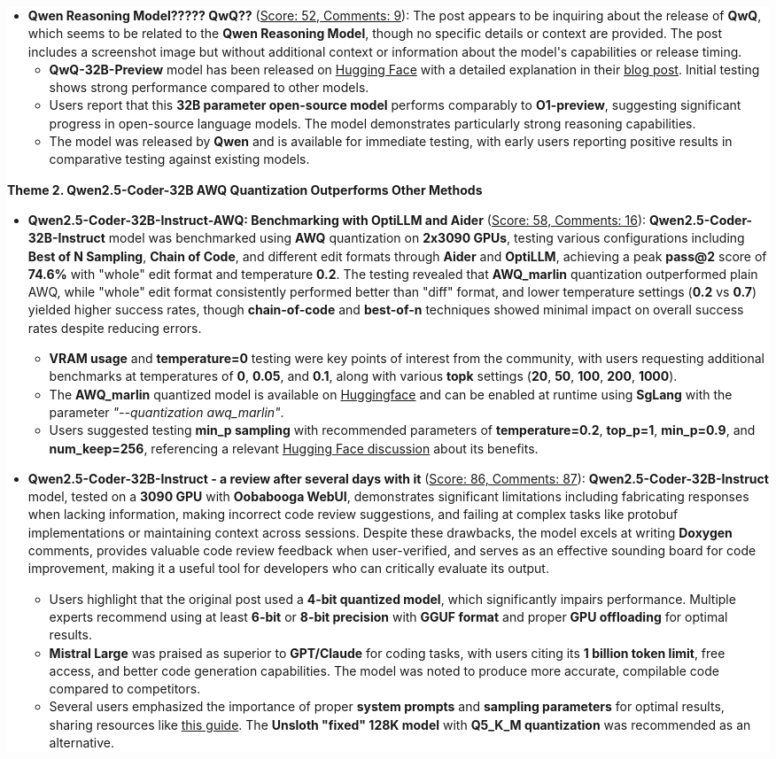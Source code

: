 
- **Qwen Reasoning Model????? QwQ??** ([Score: 52, Comments: 9](https://reddit.com/r/LocalLLaMA/comments/1h1dlrw/qwen_reasoning_model_qwq/)): The post appears to be inquiring about the release of **QwQ**, which seems to be related to the **Qwen Reasoning Model**, though no specific details or context are provided. The post includes a screenshot image but without additional context or information about the model's capabilities or release timing.
  - **QwQ-32B-Preview** model has been released on [Hugging Face](https://huggingface.co/Qwen/QwQ-32B-Preview) with a detailed explanation in their [blog post](https://qwenlm.github.io/blog/qwq-32b-preview/). Initial testing shows strong performance compared to other models.
  - Users report that this **32B parameter open-source model** performs comparably to **O1-preview**, suggesting significant progress in open-source language models. The model demonstrates particularly strong reasoning capabilities.
  - The model was released by **Qwen** and is available for immediate testing, with early users reporting positive results in comparative testing against existing models.


**Theme 2. Qwen2.5-Coder-32B AWQ Quantization Outperforms Other Methods**

- **Qwen2.5-Coder-32B-Instruct-AWQ: Benchmarking with OptiLLM and Aider** ([Score: 58, Comments: 16](https://reddit.com/r/LocalLLaMA/comments/1h0sf96/qwen25coder32binstructawq_benchmarking_with/)): **Qwen2.5-Coder-32B-Instruct** model was benchmarked using **AWQ** quantization on **2x3090 GPUs**, testing various configurations including **Best of N Sampling**, **Chain of Code**, and different edit formats through **Aider** and **OptiLLM**, achieving a peak **pass@2** score of **74.6%** with "whole" edit format and temperature **0.2**. The testing revealed that **AWQ_marlin** quantization outperformed plain AWQ, while "whole" edit format consistently performed better than "diff" format, and lower temperature settings (**0.2** vs **0.7**) yielded higher success rates, though **chain-of-code** and **best-of-n** techniques showed minimal impact on overall success rates despite reducing errors.
  - **VRAM usage** and **temperature=0** testing were key points of interest from the community, with users requesting additional benchmarks at temperatures of **0**, **0.05**, and **0.1**, along with various **topk** settings (**20**, **50**, **100**, **200**, **1000**).
  - The **AWQ_marlin** quantized model is available on [Huggingface](https://huggingface.co/Qwen/Qwen2.5-Coder-32B-Instruct-AWQ) and can be enabled at runtime using **SgLang** with the parameter *"--quantization awq_marlin"*.
  - Users suggested testing **min_p sampling** with recommended parameters of **temperature=0.2**, **top_p=1**, **min_p=0.9**, and **num_keep=256**, referencing a relevant [Hugging Face discussion](https://github.com/huggingface/transformers/issues/27670) about its benefits.


- **Qwen2.5-Coder-32B-Instruct - a review after several days with it** ([Score: 86, Comments: 87](https://reddit.com/r/LocalLLaMA/comments/1h0w3te/qwen25coder32binstruct_a_review_after_several/)): **Qwen2.5-Coder-32B-Instruct** model, tested on a **3090 GPU** with **Oobabooga WebUI**, demonstrates significant limitations including fabricating responses when lacking information, making incorrect code review suggestions, and failing at complex tasks like protobuf implementations or maintaining context across sessions. Despite these drawbacks, the model excels at writing **Doxygen** comments, provides valuable code review feedback when user-verified, and serves as an effective sounding board for code improvement, making it a useful tool for developers who can critically evaluate its output.
  - Users highlight that the original post used a **4-bit quantized model**, which significantly impairs performance. Multiple experts recommend using at least **6-bit** or **8-bit precision** with **GGUF format** and proper **GPU offloading** for optimal results.
  - **Mistral Large** was praised as superior to **GPT/Claude** for coding tasks, with users citing its **1 billion token limit**, free access, and better code generation capabilities. The model was noted to produce more accurate, compilable code compared to competitors.
  - Several users emphasized the importance of proper **system prompts** and **sampling parameters** for optimal results, sharing resources like [this guide](https://www.reddit.com/r/LocalLLaMA/comments/1gpwrq1/how_to_use_qwen25coderinstruct_without/). The **Unsloth "fixed" 128K model** with **Q5_K_M quantization** was recommended as an alternative.
